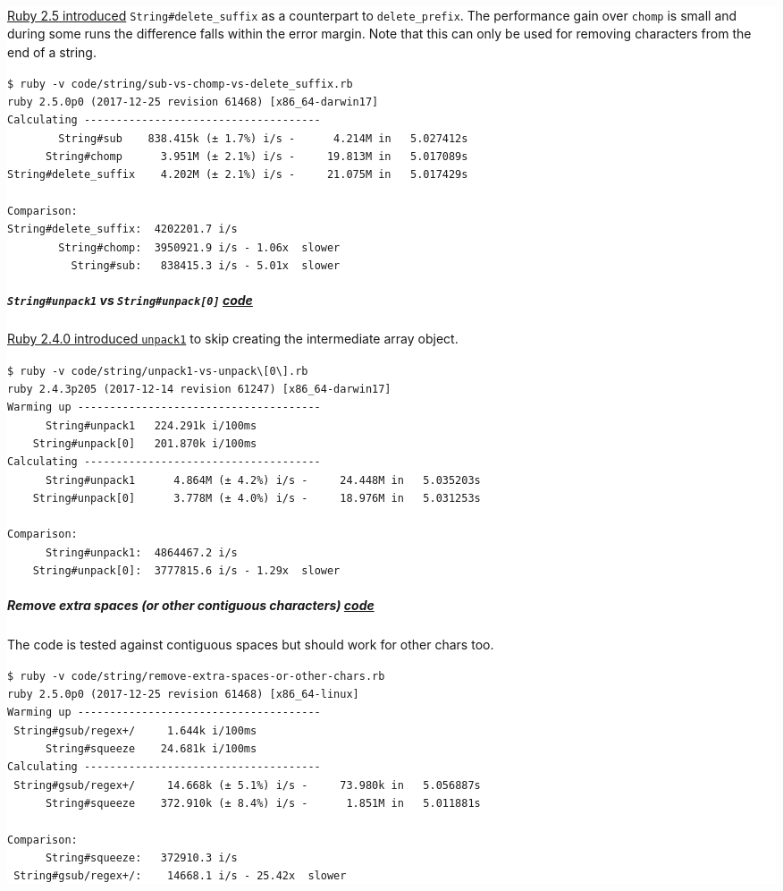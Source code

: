 [Ruby 2.5 introduced](https://bugs.ruby-lang.org/issues/13665) `String#delete_suffix`
as a counterpart to `delete_prefix`. The performance gain over `chomp` is
small and during some runs the difference falls within the error margin.
Note that this can only be used for removing characters from the end of a string.

```
$ ruby -v code/string/sub-vs-chomp-vs-delete_suffix.rb
ruby 2.5.0p0 (2017-12-25 revision 61468) [x86_64-darwin17]
Calculating -------------------------------------
        String#sub    838.415k (± 1.7%) i/s -      4.214M in   5.027412s
      String#chomp      3.951M (± 2.1%) i/s -     19.813M in   5.017089s
String#delete_suffix    4.202M (± 2.1%) i/s -     21.075M in   5.017429s

Comparison:
String#delete_suffix:  4202201.7 i/s
        String#chomp:  3950921.9 i/s - 1.06x  slower
          String#sub:   838415.3 i/s - 5.01x  slower
```

##### `String#unpack1` vs `String#unpack[0]` [code](code/string/unpack1-vs-unpack[0].rb)

[Ruby 2.4.0 introduced `unpack1`](https://bugs.ruby-lang.org/issues/12752) to skip creating the intermediate array object.

```
$ ruby -v code/string/unpack1-vs-unpack\[0\].rb
ruby 2.4.3p205 (2017-12-14 revision 61247) [x86_64-darwin17]
Warming up --------------------------------------
      String#unpack1   224.291k i/100ms
    String#unpack[0]   201.870k i/100ms
Calculating -------------------------------------
      String#unpack1      4.864M (± 4.2%) i/s -     24.448M in   5.035203s
    String#unpack[0]      3.778M (± 4.0%) i/s -     18.976M in   5.031253s

Comparison:
      String#unpack1:  4864467.2 i/s
    String#unpack[0]:  3777815.6 i/s - 1.29x  slower
```

##### Remove extra spaces (or other contiguous characters) [code](code/string/remove-extra-spaces-or-other-chars.rb)

The code is tested against contiguous spaces but should work for other chars too.

```
$ ruby -v code/string/remove-extra-spaces-or-other-chars.rb
ruby 2.5.0p0 (2017-12-25 revision 61468) [x86_64-linux]
Warming up --------------------------------------
 String#gsub/regex+/     1.644k i/100ms
      String#squeeze    24.681k i/100ms
Calculating -------------------------------------
 String#gsub/regex+/     14.668k (± 5.1%) i/s -     73.980k in   5.056887s
      String#squeeze    372.910k (± 8.4%) i/s -      1.851M in   5.011881s

Comparison:
      String#squeeze:   372910.3 i/s
 String#gsub/regex+/:    14668.1 i/s - 25.42x  slower
```

